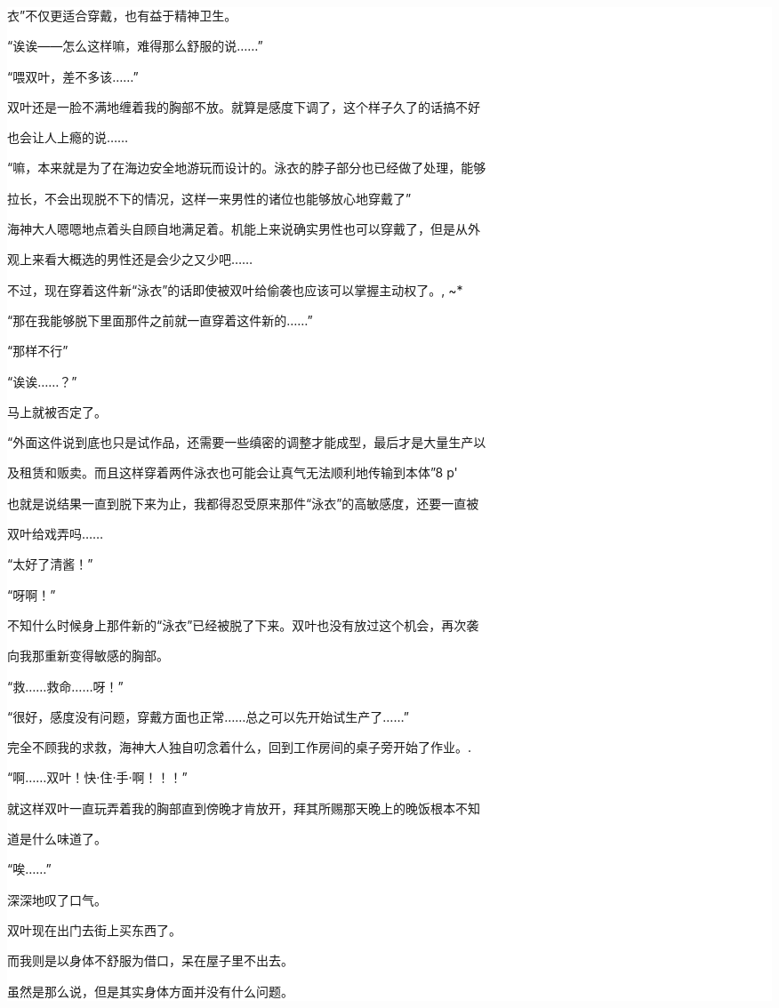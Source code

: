 衣”不仅更适合穿戴，也有益于精神卫生。

“诶诶——怎么这样嘛，难得那么舒服的说……”

“喂双叶，差不多该……”

双叶还是一脸不满地缠着我的胸部不放。就算是感度下调了，这个样子久了的话搞不好

也会让人上瘾的说……

“嘛，本来就是为了在海边安全地游玩而设计的。泳衣的脖子部分也已经做了处理，能够

拉长，不会出现脱不下的情况，这样一来男性的诸位也能够放心地穿戴了”

海神大人嗯嗯地点着头自顾自地满足着。机能上来说确实男性也可以穿戴了，但是从外

观上来看大概选的男性还是会少之又少吧……

不过，现在穿着这件新“泳衣”的话即使被双叶给偷袭也应该可以掌握主动权了。,   ~*

“那在我能够脱下里面那件之前就一直穿着这件新的……”

“那样不行”

“诶诶……？”

马上就被否定了。

“外面这件说到底也只是试作品，还需要一些缜密的调整才能成型，最后才是大量生产以

及租赁和贩卖。而且这样穿着两件泳衣也可能会让真气无法顺利地传输到本体”8    p'

也就是说结果一直到脱下来为止，我都得忍受原来那件“泳衣”的高敏感度，还要一直被

双叶给戏弄吗……

“太好了清酱！”

“呀啊！”

不知什么时候身上那件新的“泳衣”已经被脱了下来。双叶也没有放过这个机会，再次袭

向我那重新变得敏感的胸部。

“救……救命……呀！”

“很好，感度没有问题，穿戴方面也正常……总之可以先开始试生产了……”

完全不顾我的求救，海神大人独自叨念着什么，回到工作房间的桌子旁开始了作业。.

“啊……双叶！快·住·手·啊！！！”

就这样双叶一直玩弄着我的胸部直到傍晚才肯放开，拜其所赐那天晚上的晚饭根本不知

道是什么味道了。

“唉……”

深深地叹了口气。

双叶现在出门去街上买东西了。

而我则是以身体不舒服为借口，呆在屋子里不出去。

虽然是那么说，但是其实身体方面并没有什么问题。
